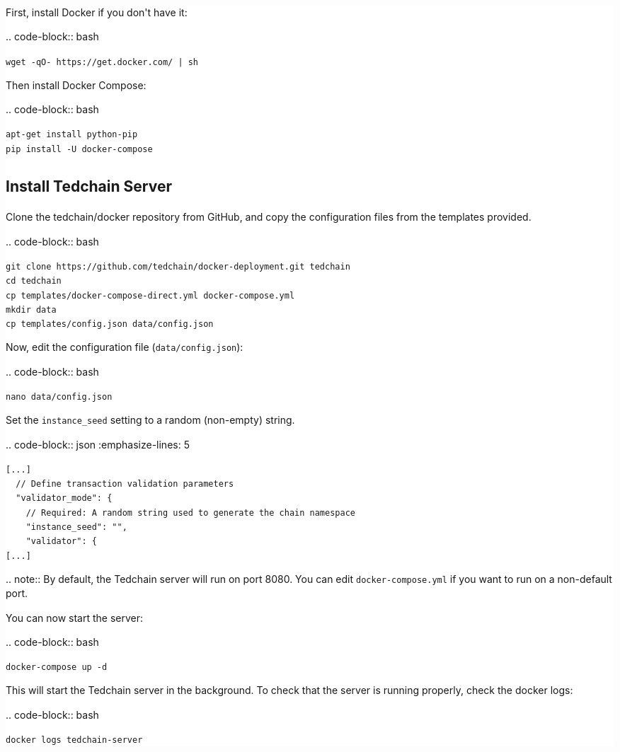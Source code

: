 First, install Docker if you don't have it:

.. code-block:: bash

    wget -qO- https://get.docker.com/ | sh

Then install Docker Compose:

.. code-block:: bash

    apt-get install python-pip
    pip install -U docker-compose

Install Tedchain Server
------------------------

Clone the tedchain/docker repository from GitHub, and copy the configuration files from the templates provided.

.. code-block:: bash

    git clone https://github.com/tedchain/docker-deployment.git tedchain
    cd tedchain
    cp templates/docker-compose-direct.yml docker-compose.yml
    mkdir data
    cp templates/config.json data/config.json

Now, edit the configuration file (``data/config.json``):

.. code-block:: bash

    nano data/config.json

Set the ``instance_seed`` setting to a random (non-empty) string.

.. code-block:: json
   :emphasize-lines: 5
   
    [...]
      // Define transaction validation parameters
      "validator_mode": {
        // Required: A random string used to generate the chain namespace
        "instance_seed": "",
        "validator": {
    [...]
    
.. note:: By default, the Tedchain server will run on port 8080. You can edit ``docker-compose.yml`` if you want to run on a non-default port.

You can now start the server:

.. code-block:: bash
    
    docker-compose up -d

This will start the Tedchain server in the background. To check that the server is running properly, check the docker logs:

.. code-block:: bash

    docker logs tedchain-server
